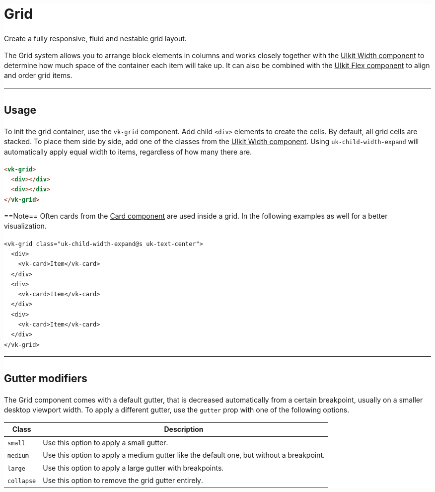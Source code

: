 # Grid

<p class="uk-text-lead">Create a fully responsive, fluid and nestable grid layout.</p>

The Grid system allows you to arrange block elements in columns and works closely together with the [UIkit Width component](https://getuikit.com/docs/width) to determine how much space of the container each item will take up. It can also be combined with the [UIkit Flex component](https://getuikit.com/docs/flex) to align and order grid items.

***

## Usage

To init the grid container, use the `vk-grid` component. Add child `<div>` elements to create the cells. By default, all grid cells are stacked. To place them side by side, add one of the classes from the [UIkit Width component](https://getuikit.com/docs/width). Using `uk-child-width-expand` will automatically apply equal width to items, regardless of how many there are.

```html
<vk-grid>
  <div></div>
  <div></div>
</vk-grid>
```

==Note== Often cards from the [Card component](card) are used inside a grid. In the following examples as well for a better visualization.

```example
<vk-grid class="uk-child-width-expand@s uk-text-center">
  <div>
    <vk-card>Item</vk-card>
  </div>
  <div>
    <vk-card>Item</vk-card>
  </div>
  <div>
    <vk-card>Item</vk-card>
  </div>
</vk-grid>
```

***

## Gutter modifiers

The Grid component comes with a default gutter, that is decreased automatically from a certain breakpoint, usually on a smaller desktop viewport width. To apply a different gutter, use the `gutter` prop with one of the following options.

| Class | Description |
|-------|-------------|
| `small` | Use this option to apply a small gutter. |
| `medium` | Use this option to apply a medium gutter like the default one, but without a breakpoint. |
| `large` | Use this option to apply a large gutter with breakpoints. |
| `collapse` | Use this option to remove the grid gutter entirely. |
